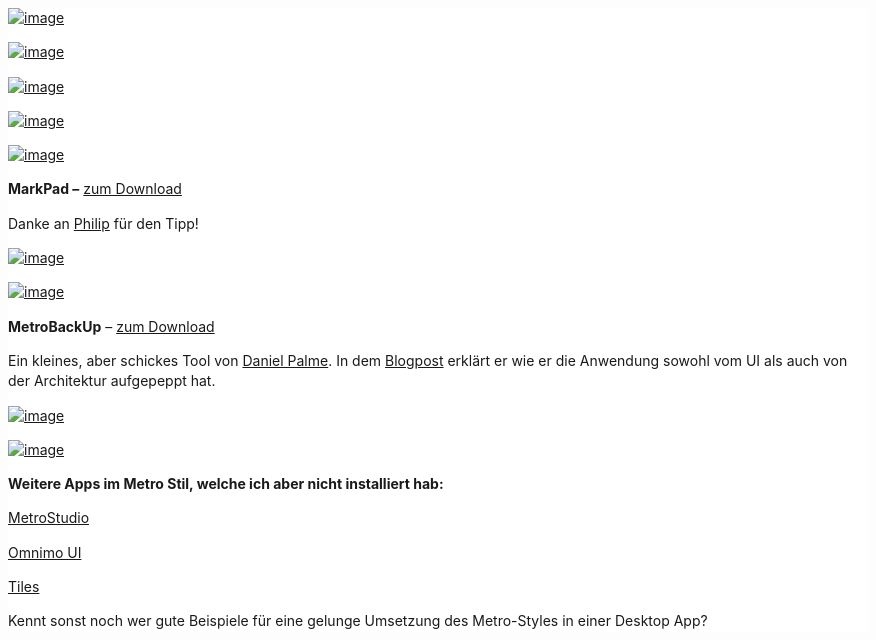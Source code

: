 <p><a href="{{BASE_PATH}}/assets/wp-images-de/image1738.png"><img title="image" style="border-top: 0px; border-right: 0px; border-bottom: 0px; border-left: 0px; display: inline" border="0" alt="image" src="{{BASE_PATH}}/assets/wp-images-de/image_thumb892.png" width="554" height="380"></a> </p> <p><a href="{{BASE_PATH}}/assets/wp-images-de/image1739.png"><img title="image" style="border-top: 0px; border-right: 0px; border-bottom: 0px; border-left: 0px; display: inline" border="0" alt="image" src="{{BASE_PATH}}/assets/wp-images-de/image_thumb893.png" width="554" height="380"></a> </p> <p><a href="{{BASE_PATH}}/assets/wp-images-de/image1740.png"><img title="image" style="border-top: 0px; border-right: 0px; border-bottom: 0px; border-left: 0px; display: inline" border="0" alt="image" src="{{BASE_PATH}}/assets/wp-images-de/image_thumb894.png" width="554" height="380"></a> </p> <p><a href="{{BASE_PATH}}/assets/wp-images-de/image1741.png"><img title="image" style="border-top: 0px; border-right: 0px; border-bottom: 0px; border-left: 0px; display: inline" border="0" alt="image" src="{{BASE_PATH}}/assets/wp-images-de/image_thumb895.png" width="554" height="352"></a> </p> <p><a href="{{BASE_PATH}}/assets/wp-images-de/image1742.png"><img title="image" style="border-top: 0px; border-right: 0px; border-bottom: 0px; border-left: 0px; display: inline" border="0" alt="image" src="{{BASE_PATH}}/assets/wp-images-de/image_thumb896.png" width="554" height="380"></a> </p> <p><strong>MarkPad –</strong> <a href="http://code52.org/DownmarkerWPF/">zum Download</a></p> <p>Danke an <a href="https://twitter.com/philipproplesch">Philip</a> für den Tipp!</p> <p><a href="{{BASE_PATH}}/assets/wp-images-de/image1743.png"><img title="image" style="border-top: 0px; border-right: 0px; border-bottom: 0px; border-left: 0px; display: inline" border="0" alt="image" src="{{BASE_PATH}}/assets/wp-images-de/image_thumb897.png" width="554" height="437"></a> </p> <p><a href="{{BASE_PATH}}/assets/wp-images-de/image1744.png"><img title="image" style="border-top: 0px; border-right: 0px; border-bottom: 0px; border-left: 0px; display: inline" border="0" alt="image" src="{{BASE_PATH}}/assets/wp-images-de/image_thumb898.png" width="554" height="437"></a> </p> <p><strong>MetroBackUp</strong> – <a href="http://metrobackup.codeplex.com">zum Download</a></p> <p>Ein kleines, aber schickes Tool von <a href="https://twitter.com/danielpalme">Daniel Palme</a>. In dem <a href="http://www.palmmedia.de/Blog/2011/6/16/metrobackup-applying-metro-ui-and-flow-design-event-based-components">Blogpost</a> erklärt er wie er die Anwendung sowohl vom UI als auch von der Architektur aufgepeppt hat.</p> <p><a href="{{BASE_PATH}}/assets/wp-images-de/image1745.png"><img title="image" style="border-top: 0px; border-right: 0px; border-bottom: 0px; border-left: 0px; display: inline" border="0" alt="image" src="{{BASE_PATH}}/assets/wp-images-de/image_thumb899.png" width="554" height="416"></a> </p> <p><a href="{{BASE_PATH}}/assets/wp-images-de/image1746.png"><img title="image" style="border-top: 0px; border-right: 0px; border-bottom: 0px; border-left: 0px; display: inline" border="0" alt="image" src="{{BASE_PATH}}/assets/wp-images-de/image_thumb900.png" width="554" height="416"></a> </p> <p><strong>Weitere Apps im Metro Stil, welche ich aber nicht installiert hab:</strong></p> <p><a href="http://www.syncfusion.com/downloads/metrostudio">MetroStudio</a></p> <p><a href="http://omnimo.info/">Omnimo UI</a></p> <p><a href="http://www.stardock.com/products/tiles/screenshots.asp">Tiles</a></p> <p>Kennt sonst noch wer gute Beispiele für eine gelunge Umsetzung des Metro-Styles in einer Desktop App?</p>
